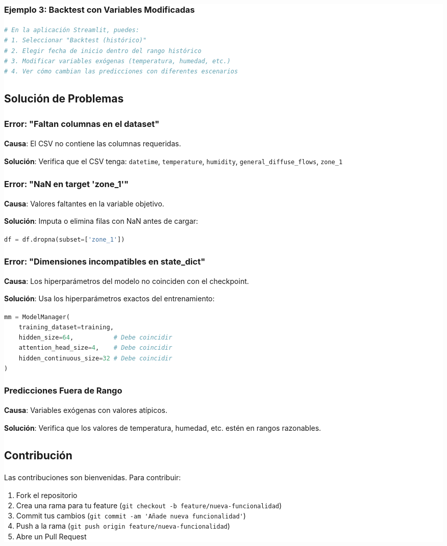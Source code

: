 ### Ejemplo 3: Backtest con Variables Modificadas

```python
# En la aplicación Streamlit, puedes:
# 1. Seleccionar "Backtest (histórico)"
# 2. Elegir fecha de inicio dentro del rango histórico
# 3. Modificar variables exógenas (temperatura, humedad, etc.)
# 4. Ver cómo cambian las predicciones con diferentes escenarios
```

## Solución de Problemas

### Error: "Faltan columnas en el dataset"

**Causa**: El CSV no contiene las columnas requeridas.

**Solución**: Verifica que el CSV tenga: `datetime`, `temperature`, `humidity`, `general_diffuse_flows`, `zone_1`

### Error: "NaN en target 'zone_1'"

**Causa**: Valores faltantes en la variable objetivo.

**Solución**: Imputa o elimina filas con NaN antes de cargar:
```python
df = df.dropna(subset=['zone_1'])
```

### Error: "Dimensiones incompatibles en state_dict"

**Causa**: Los hiperparámetros del modelo no coinciden con el checkpoint.

**Solución**: Usa los hiperparámetros exactos del entrenamiento:
```python
mm = ModelManager(
    training_dataset=training,
    hidden_size=64,           # Debe coincidir
    attention_head_size=4,    # Debe coincidir
    hidden_continuous_size=32 # Debe coincidir
)
```

### Predicciones Fuera de Rango

**Causa**: Variables exógenas con valores atípicos.

**Solución**: Verifica que los valores de temperatura, humedad, etc. estén en rangos razonables.

## Contribución

Las contribuciones son bienvenidas. Para contribuir:

1. Fork el repositorio
2. Crea una rama para tu feature (`git checkout -b feature/nueva-funcionalidad`)
3. Commit tus cambios (`git commit -am 'Añade nueva funcionalidad'`)
4. Push a la rama (`git push origin feature/nueva-funcionalidad`)
5. Abre un Pull Request
